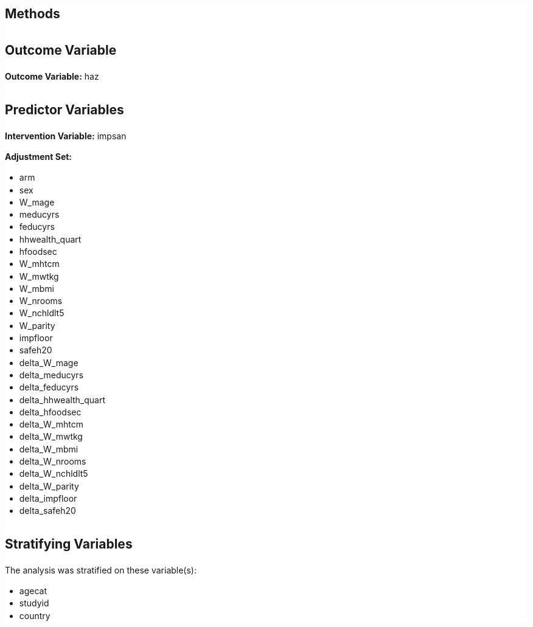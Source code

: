 






## Methods
## Outcome Variable

**Outcome Variable:** haz

## Predictor Variables

**Intervention Variable:** impsan

**Adjustment Set:**

* arm
* sex
* W_mage
* meducyrs
* feducyrs
* hhwealth_quart
* hfoodsec
* W_mhtcm
* W_mwtkg
* W_mbmi
* W_nrooms
* W_nchldlt5
* W_parity
* impfloor
* safeh20
* delta_W_mage
* delta_meducyrs
* delta_feducyrs
* delta_hhwealth_quart
* delta_hfoodsec
* delta_W_mhtcm
* delta_W_mwtkg
* delta_W_mbmi
* delta_W_nrooms
* delta_W_nchldlt5
* delta_W_parity
* delta_impfloor
* delta_safeh20

## Stratifying Variables

The analysis was stratified on these variable(s):

* agecat
* studyid
* country
